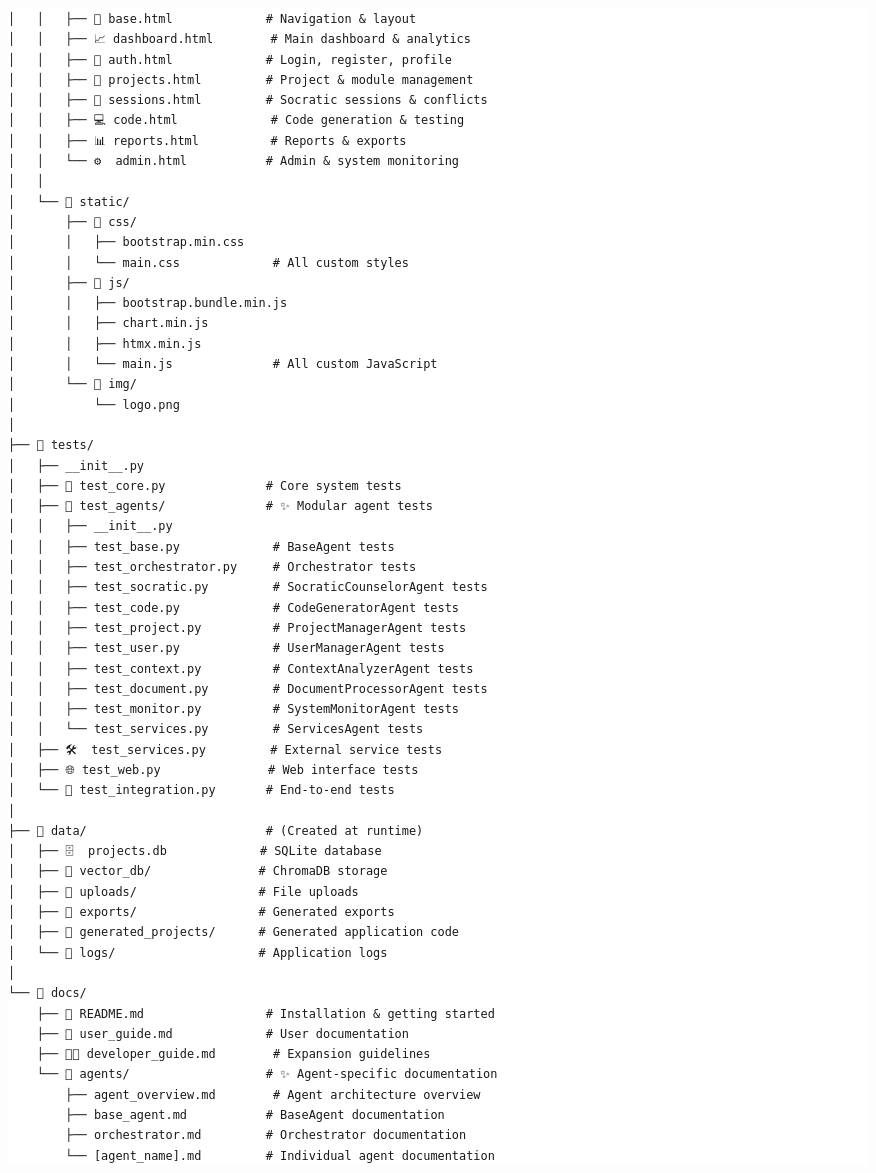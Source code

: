 ```
│   │   ├── 🎨 base.html             # Navigation & layout
│   │   ├── 📈 dashboard.html        # Main dashboard & analytics  
│   │   ├── 🔐 auth.html             # Login, register, profile
│   │   ├── 📂 projects.html         # Project & module management
│   │   ├── 💬 sessions.html         # Socratic sessions & conflicts
│   │   ├── 💻 code.html             # Code generation & testing
│   │   ├── 📊 reports.html          # Reports & exports
│   │   └── ⚙️  admin.html           # Admin & system monitoring
│   │
│   └── 📁 static/
│       ├── 📁 css/
│       │   ├── bootstrap.min.css
│       │   └── main.css             # All custom styles
│       ├── 📁 js/  
│       │   ├── bootstrap.bundle.min.js
│       │   ├── chart.min.js
│       │   ├── htmx.min.js
│       │   └── main.js              # All custom JavaScript
│       └── 📁 img/
│           └── logo.png
│
├── 📁 tests/
│   ├── __init__.py
│   ├── 🔬 test_core.py              # Core system tests
│   ├── 📁 test_agents/              # ✨ Modular agent tests
│   │   ├── __init__.py
│   │   ├── test_base.py             # BaseAgent tests
│   │   ├── test_orchestrator.py     # Orchestrator tests
│   │   ├── test_socratic.py         # SocraticCounselorAgent tests
│   │   ├── test_code.py             # CodeGeneratorAgent tests
│   │   ├── test_project.py          # ProjectManagerAgent tests
│   │   ├── test_user.py             # UserManagerAgent tests
│   │   ├── test_context.py          # ContextAnalyzerAgent tests
│   │   ├── test_document.py         # DocumentProcessorAgent tests
│   │   ├── test_monitor.py          # SystemMonitorAgent tests
│   │   └── test_services.py         # ServicesAgent tests
│   ├── 🛠️  test_services.py         # External service tests
│   ├── 🌐 test_web.py               # Web interface tests
│   └── 🔗 test_integration.py       # End-to-end tests
│
├── 📁 data/                         # (Created at runtime)
│   ├── 🗄️  projects.db             # SQLite database
│   ├── 📁 vector_db/               # ChromaDB storage
│   ├── 📁 uploads/                 # File uploads
│   ├── 📁 exports/                 # Generated exports
│   ├── 📁 generated_projects/      # Generated application code
│   └── 📁 logs/                    # Application logs
│
└── 📁 docs/
    ├── 📖 README.md                 # Installation & getting started  
    ├── 👤 user_guide.md             # User documentation
    ├── 👩‍💻 developer_guide.md        # Expansion guidelines
    └── 📁 agents/                   # ✨ Agent-specific documentation
        ├── agent_overview.md        # Agent architecture overview
        ├── base_agent.md           # BaseAgent documentation
        ├── orchestrator.md         # Orchestrator documentation
        └── [agent_name].md         # Individual agent documentation
```
